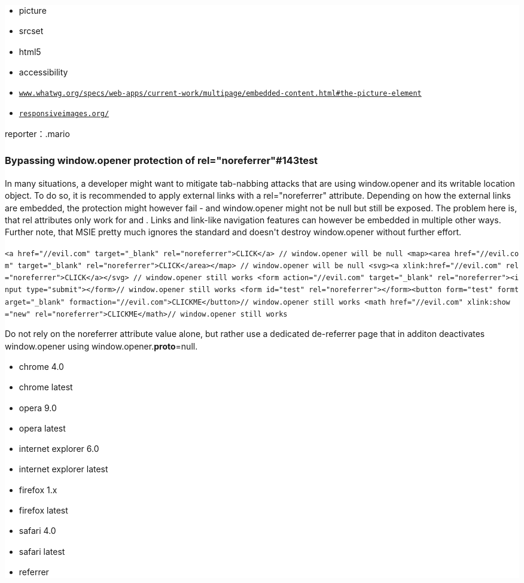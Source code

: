 *   picture

*   srcset
*   html5
*   accessibility

*   [`www.whatwg.org/specs/web-apps/current-work/multipage/embedded-content.html#the-picture-element`](http://www.whatwg.org/specs/web-apps/current-work/multipage/embedded-content.html#the-picture-element)

*   [`responsiveimages.org/`](http://responsiveimages.org/)

reporter：.mario

### Bypassing window.opener protection of rel="noreferrer"#143test

In many situations, a developer might want to mitigate tab-nabbing attacks that are using window.opener and its writable location object. To do so, it is recommended to apply external links with a rel="noreferrer" attribute. Depending on how the external links are embedded, the protection might however fail - and window.opener might not be null but still be exposed. The problem here is, that rel attributes only work for <a> and <area>. Links and link-like navigation features can however be embedded in multiple other ways. Further note, that MSIE pretty much ignores the standard and doesn't destroy window.opener without further effort.

```
<a href="//evil.com" target="_blank" rel="noreferrer">CLICK</a> // window.opener will be null <map><area href="//evil.com" target="_blank" rel="noreferrer">CLICK</area></map> // window.opener will be null <svg><a xlink:href="//evil.com" rel="noreferrer">CLICK</a></svg> // window.opener still works <form action="//evil.com" target="_blank" rel="noreferrer"><input type="submit"></form>// window.opener still works <form id="test" rel="noreferrer"></form><button form="test" formtarget="_blank" formaction="//evil.com">CLICKME</button>// window.opener still works <math href="//evil.com" xlink:show="new" rel="noreferrer">CLICKME</math>// window.opener still works 
```

Do not rely on the noreferrer attribute value alone, but rather use a dedicated de-referrer page that in additon deactivates window.opener using window.opener.**proto**=null.

*   chrome 4.0
*   chrome latest

*   opera 9.0

*   opera latest

*   internet explorer 6.0

*   internet explorer latest

*   firefox 1.x

*   firefox latest

*   safari 4.0

*   safari latest

*   referrer
